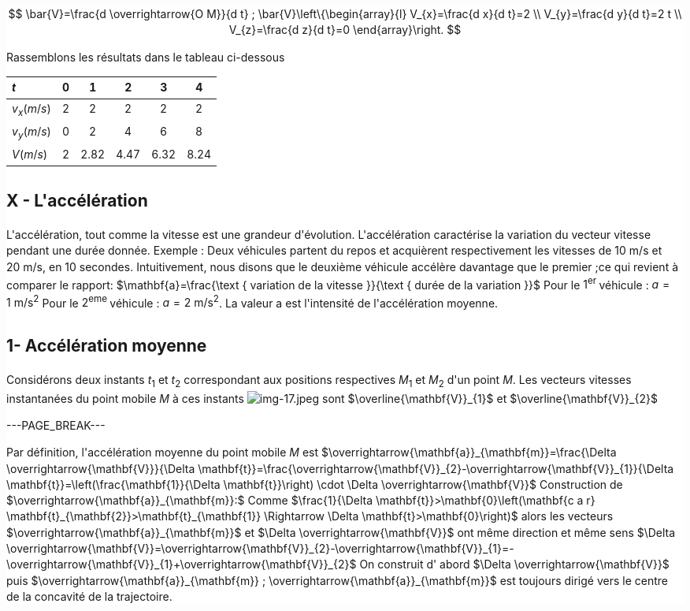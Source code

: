 $$
\bar{V}=\frac{d \overrightarrow{O M}}{d t} ; \bar{V}\left\{\begin{array}{l}
V_{x}=\frac{d x}{d t}=2 \\
V_{y}=\frac{d y}{d t}=2 t \\
V_{z}=\frac{d z}{d t}=0
\end{array}\right.
$$

Rassemblons les résultats dans le tableau ci-dessous

| $t$ | 0 | 1 | 2 | 3 | 4 |
| :-- | :--: | :--: | :--: | :--: | :--: |
| $v_{x}(m / s)$ | 2 | 2 | 2 | 2 | 2 |
| $v_{y}(m / s)$ | 0 | 2 | 4 | 6 | 8 |
| $V(m / s)$ | 2 | 2.82 | 4.47 | 6.32 | 8.24 |

## X - L'accélération

L'accélération, tout comme la vitesse est une grandeur d'évolution. L'accélération caractérise la variation du vecteur vitesse pendant une durée donnée.
Exemple : Deux véhicules partent du repos et acquièrent respectivement les vitesses de $10 \mathrm{~m} / \mathrm{s}$ et $20 \mathrm{~m} / \mathrm{s}$, en 10 secondes.
Intuitivement, nous disons que le deuxième véhicule accélère davantage que le premier ;ce qui revient à comparer le rapport: $\mathbf{a}=\frac{\text { variation de la vitesse }}{\text { durée de la variation }}$
Pour le $1^{\text {er }}$ véhicule : $a=1 \mathrm{~m} / \mathrm{s}^{2}$
Pour le $2^{\text {eme }}$ véhicule : $a=2 \mathrm{~m} / \mathrm{s}^{2}$.
La valeur a est l'intensité de l'accélération moyenne.

## 1- Accélération moyenne

Considérons deux instants $t_{1}$ et $t_{2}$ correspondant aux positions respectives $M_{1}$ et $M_{2}$ d'un point $M$. Les vecteurs vitesses instantanées du point mobile $M$ à ces instants
![img-17.jpeg](img-17.jpeg)
sont $\overline{\mathbf{V}}_{1}$ et $\overline{\mathbf{V}}_{2}$

---PAGE_BREAK---

Par définition, l'accélération moyenne du point mobile $M$ est
$\overrightarrow{\mathbf{a}}_{\mathbf{m}}=\frac{\Delta \overrightarrow{\mathbf{V}}}{\Delta \mathbf{t}}=\frac{\overrightarrow{\mathbf{V}}_{2}-\overrightarrow{\mathbf{V}}_{1}}{\Delta \mathbf{t}}=\left(\frac{\mathbf{1}}{\Delta \mathbf{t}}\right) \cdot \Delta \overrightarrow{\mathbf{V}}$
Construction de $\overrightarrow{\mathbf{a}}_{\mathbf{m}}:$ Comme $\frac{1}{\Delta \mathbf{t}}>\mathbf{0}\left(\mathbf{c a r} \mathbf{t}_{\mathbf{2}}>\mathbf{t}_{\mathbf{1}} \Rightarrow \Delta \mathbf{t}>\mathbf{0}\right)$ alors les vecteurs $\overrightarrow{\mathbf{a}}_{\mathbf{m}}$ et $\Delta \overrightarrow{\mathbf{V}}$ ont même direction et même sens $\Delta \overrightarrow{\mathbf{V}}=\overrightarrow{\mathbf{V}}_{2}-\overrightarrow{\mathbf{V}}_{1}=-\overrightarrow{\mathbf{V}}_{1}+\overrightarrow{\mathbf{V}}_{2}$
On construit d' abord $\Delta \overrightarrow{\mathbf{V}}$ puis $\overrightarrow{\mathbf{a}}_{\mathbf{m}} ; \overrightarrow{\mathbf{a}}_{\mathbf{m}}$ est toujours dirigé vers le centre de la concavité de la trajectoire.
